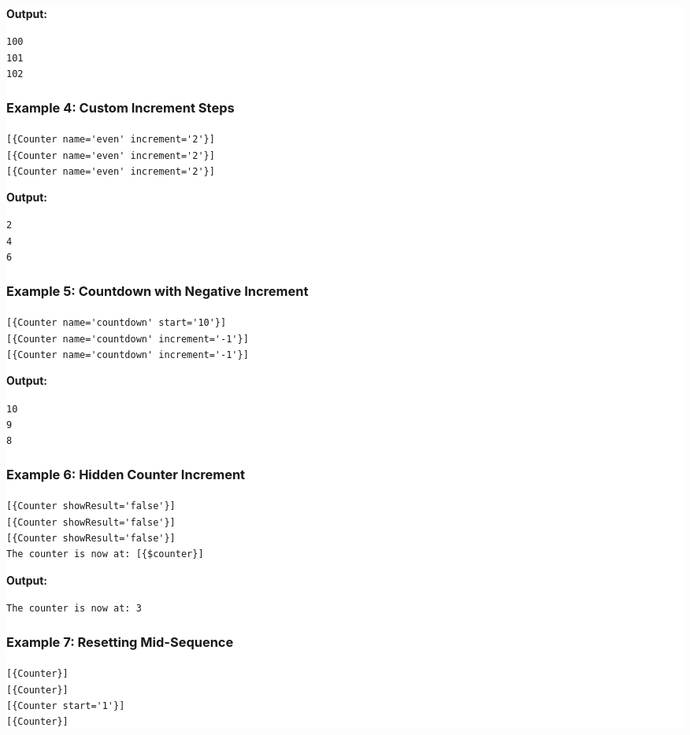 **Output:**
```
100
101
102
```

### Example 4: Custom Increment Steps

```wiki
[{Counter name='even' increment='2'}]
[{Counter name='even' increment='2'}]
[{Counter name='even' increment='2'}]
```

**Output:**
```
2
4
6
```

### Example 5: Countdown with Negative Increment

```wiki
[{Counter name='countdown' start='10'}]
[{Counter name='countdown' increment='-1'}]
[{Counter name='countdown' increment='-1'}]
```

**Output:**
```
10
9
8
```

### Example 6: Hidden Counter Increment

```wiki
[{Counter showResult='false'}]
[{Counter showResult='false'}]
[{Counter showResult='false'}]
The counter is now at: [{$counter}]
```

**Output:**
```
The counter is now at: 3
```

### Example 7: Resetting Mid-Sequence

```wiki
[{Counter}]
[{Counter}]
[{Counter start='1'}]
[{Counter}]
```
